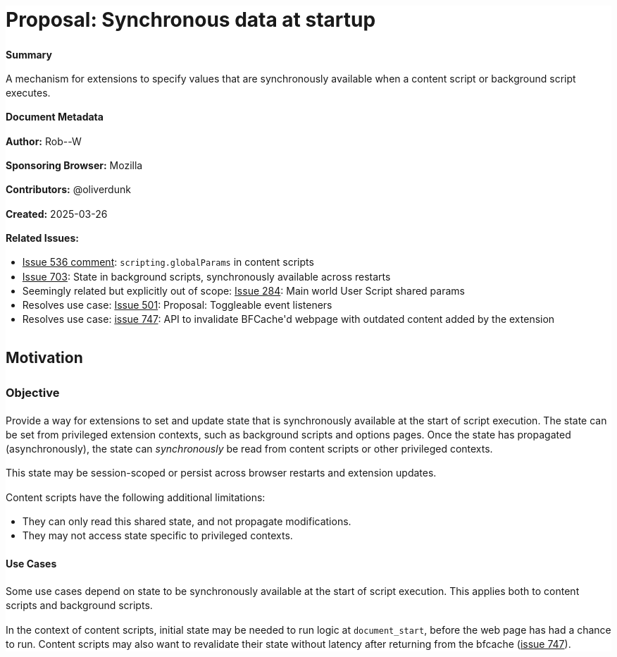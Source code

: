 # Proposal: Synchronous data at startup

**Summary**

A mechanism for extensions to specify values that are synchronously available when a content script or background script executes.

**Document Metadata**

**Author:** Rob--W

**Sponsoring Browser:** Mozilla

**Contributors:** @oliverdunk

**Created:** 2025-03-26

**Related Issues:**

* [Issue 536 comment](https://github.com/w3c/webextensions/issues/536#issuecomment-2200692043): `scripting.globalParams` in content scripts
* [Issue 703](https://github.com/w3c/webextensions/issues/703): State in background scripts, synchronously available across restarts
* Seemingly related but explicitly out of scope: [Issue 284](https://github.com/w3c/webextensions/issues/284): Main world User Script shared params
* Resolves use case: [Issue 501](https://github.com/w3c/webextensions/issues/501): Proposal: Toggleable event listeners
* Resolves use case: [issue 747](https://github.com/w3c/webextensions/issues/747): API to invalidate BFCache'd webpage with outdated content added by the extension

## Motivation

### Objective

Provide a way for extensions to set and update state that is synchronously
available at the start of script execution. The state can be set from
privileged extension contexts, such as background scripts and options pages.
Once the state has propagated (asynchronously), the state can *synchronously*
be read from content scripts or other privileged contexts.

This state may be session-scoped or persist across browser restarts and
extension updates.

Content scripts have the following additional limitations:
- They can only read this shared state, and not propagate modifications.
- They may not access state specific to privileged contexts.

#### Use Cases

Some use cases depend on state to be synchronously available at the start of
script execution. This applies both to content scripts and background scripts.

In the context of content scripts, initial state may be needed to run logic
at `document_start`, before the web page has had a chance to run. Content
scripts may also want to revalidate their state without latency after returning
from the bfcache ([issue 747](https://github.com/w3c/webextensions/issues/747)).
